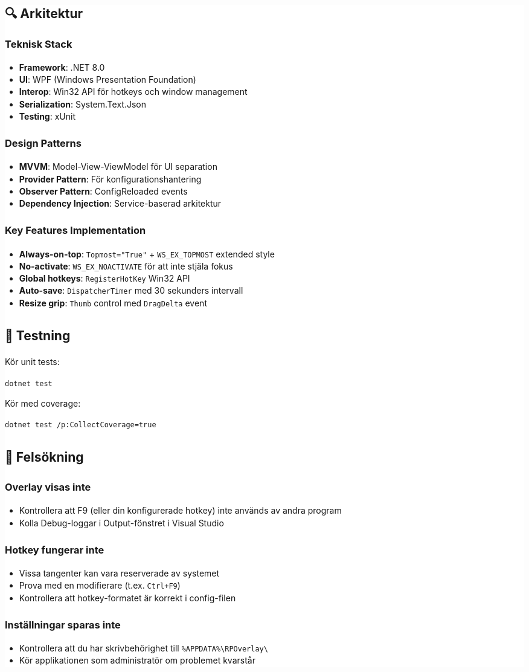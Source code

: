 ## 🔍 Arkitektur

### Teknisk Stack
- **Framework**: .NET 8.0
- **UI**: WPF (Windows Presentation Foundation)
- **Interop**: Win32 API för hotkeys och window management
- **Serialization**: System.Text.Json
- **Testing**: xUnit

### Design Patterns
- **MVVM**: Model-View-ViewModel för UI separation
- **Provider Pattern**: För konfigurationshantering
- **Observer Pattern**: ConfigReloaded events
- **Dependency Injection**: Service-baserad arkitektur

### Key Features Implementation
- **Always-on-top**: `Topmost="True"` + `WS_EX_TOPMOST` extended style
- **No-activate**: `WS_EX_NOACTIVATE` för att inte stjäla fokus
- **Global hotkeys**: `RegisterHotKey` Win32 API
- **Auto-save**: `DispatcherTimer` med 30 sekunders intervall
- **Resize grip**: `Thumb` control med `DragDelta` event

## 🧪 Testning

Kör unit tests:
```bash
dotnet test
```

Kör med coverage:
```bash
dotnet test /p:CollectCoverage=true
```

## 🐛 Felsökning

### Overlay visas inte
- Kontrollera att F9 (eller din konfigurerade hotkey) inte används av andra program
- Kolla Debug-loggar i Output-fönstret i Visual Studio

### Hotkey fungerar inte
- Vissa tangenter kan vara reserverade av systemet
- Prova med en modifierare (t.ex. `Ctrl+F9`)
- Kontrollera att hotkey-formatet är korrekt i config-filen

### Inställningar sparas inte
- Kontrollera att du har skrivbehörighet till `%APPDATA%\RPOverlay\`
- Kör applikationen som administratör om problemet kvarstår
